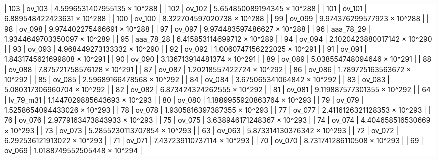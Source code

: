 | 103 | ov_103 | 4.5996531407955135 × 10^288 |
| 102 | ov_102 | 5.654850089194345 × 10^288 |
| 101 | ov_101 | 6.889548422423631 × 10^288 |
| 100 | ov_100 | 8.322704597020738 × 10^288 |
| 99 | ov_099 | 9.974376299577923 × 10^288 |
| 98 | ov_098 | 9.974402275466691 × 10^288 |
| 97 | ov_097 | 9.974483597486627 × 10^288 |
| 96 | aaa_78_29 | 1.9344649703350097 × 10^289 |
| 95 | aaa_78_28 | 6.415853114699712 × 10^289 |
| 94 | ov_094 | 2.1020423880017142 × 10^290 |
| 93 | ov_093 | 4.968449273133332 × 10^290 |
| 92 | ov_092 | 1.0060747156222025 × 10^291 |
| 91 | ov_091 | 1.8431745621699808 × 10^291 |
| 90 | ov_090 | 3.136713914481374 × 10^291 |
| 89 | ov_089 | 5.038554748094646 × 10^291 |
| 88 | ov_088 | 7.875721758576128 × 10^291 |
| 87 | ov_087 | 1.20218557422724 × 10^292 |
| 86 | ov_086 | 1.789725163563672 × 10^292 |
| 85 | ov_085 | 2.59689166478568 × 10^292 |
| 84 | ov_084 | 3.675065341064842 × 10^292 |
| 83 | ov_083 | 5.080317306960704 × 10^292 |
| 82 | ov_082 | 6.873424324262555 × 10^292 |
| 81 | ov_081 | 9.119887577301355 × 10^292 |
| 64 | lv_79_m31 | 1.1447029885643693 × 10^293 |
| 80 | ov_080 | 1.1889955920863764 × 10^293 |
| 79 | ov_079 | 1.5258654094433026 × 10^293 |
| 78 | ov_078 | 1.9305816397387355 × 10^293 |
| 77 | ov_077 | 2.4116126321128353 × 10^293 |
| 76 | ov_076 | 2.9779163473843933 × 10^293 |
| 75 | ov_075 | 3.638946171248367 × 10^293 |
| 74 | ov_074 | 4.404658516530669 × 10^293 |
| 73 | ov_073 | 5.2855230113707854 × 10^293 |
| 63 | ov_063 | 5.873314130376342 × 10^293 |
| 72 | ov_072 | 6.292536121913022 × 10^293 |
| 71 | ov_071 | 7.437239110737114 × 10^293 |
| 70 | ov_070 | 8.731741286110508 × 10^293 |
| 69 | ov_069 | 1.0188749552505448 × 10^294 |